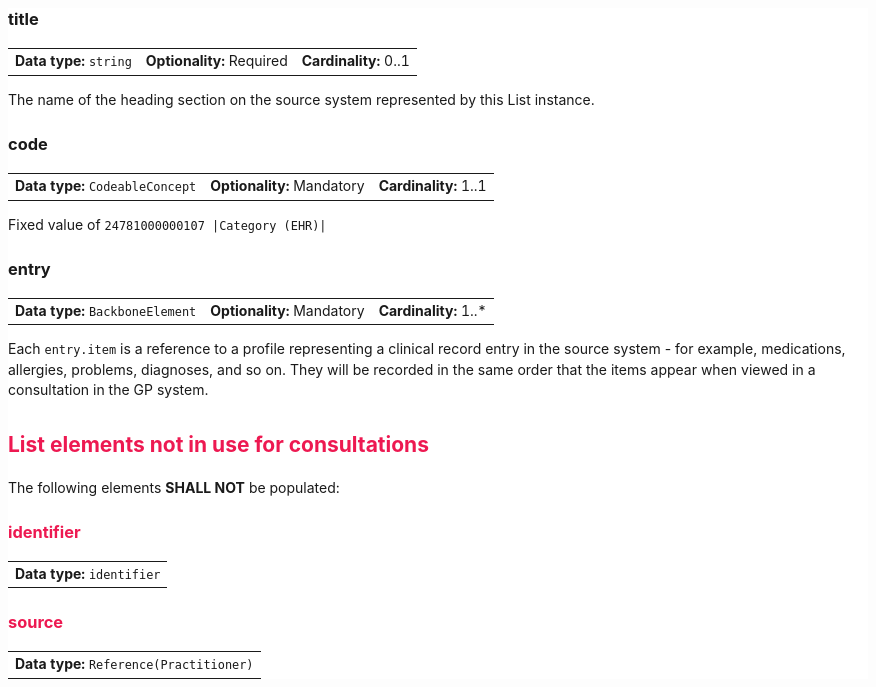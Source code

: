 ### title

<table class='resource-attributes'>
    <tr>
        <td><b>Data type:</b> <code>string</code></td>
        <td><b>Optionality:</b> Required</td>
        <td><b>Cardinality:</b> 0..1</td>
    </tr>
</table>

The name of the heading section on the source system represented by this List instance.

### code

<table class='resource-attributes'>
    <tr>
        <td><b>Data type:</b> <code>CodeableConcept</code></td>
        <td><b>Optionality:</b> Mandatory</td>
        <td><b>Cardinality:</b> 1..1</td>
    </tr>
</table>

Fixed value of `24781000000107 |Category (EHR)|`

### entry

<table class='resource-attributes'>
    <tr>
        <td><b>Data type:</b> <code>BackboneElement</code></td>
        <td><b>Optionality:</b> Mandatory</td>
        <td><b>Cardinality:</b> 1..*</td>
    </tr>
</table>

Each <code>entry.item</code> is a reference to a profile representing a clinical record entry in the source system - for example, medications, allergies, problems, diagnoses, and so on. They will be recorded in the same order that the items appear when viewed in a consultation in the GP system.

<h2 style="color:#ED1951;"> List elements <b>not in use</b> for consultations</h2>

The following elements **SHALL NOT** be populated:

<h3 style="color:#ED1951;"> identifier</h3>

<table class='resource-attributes'>
    <tr>
        <td><b>Data type:</b> <code>identifier</code></td>
    </tr>
</table>

<h3 style="color:#ED1951;"> source </h3>

<table class='resource-attributes'>
    <tr>
        <td><b>Data type:</b> <code>Reference(Practitioner)</code></td>
    </tr>
</table>
